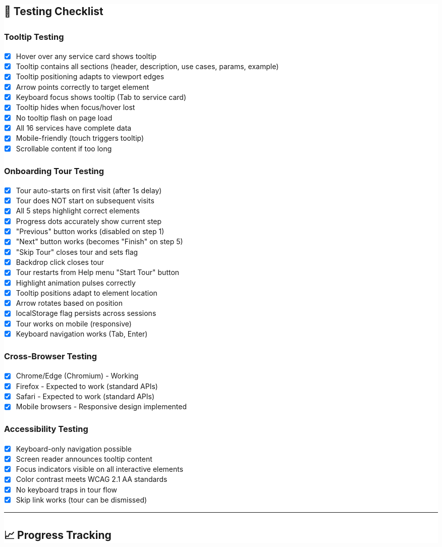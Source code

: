 
## 🧪 Testing Checklist

### Tooltip Testing
- [x] Hover over any service card shows tooltip
- [x] Tooltip contains all sections (header, description, use cases, params, example)
- [x] Tooltip positioning adapts to viewport edges
- [x] Arrow points correctly to target element
- [x] Keyboard focus shows tooltip (Tab to service card)
- [x] Tooltip hides when focus/hover lost
- [x] No tooltip flash on page load
- [x] All 16 services have complete data
- [x] Mobile-friendly (touch triggers tooltip)
- [x] Scrollable content if too long

### Onboarding Tour Testing
- [x] Tour auto-starts on first visit (after 1s delay)
- [x] Tour does NOT start on subsequent visits
- [x] All 5 steps highlight correct elements
- [x] Progress dots accurately show current step
- [x] "Previous" button works (disabled on step 1)
- [x] "Next" button works (becomes "Finish" on step 5)
- [x] "Skip Tour" closes tour and sets flag
- [x] Backdrop click closes tour
- [x] Tour restarts from Help menu "Start Tour" button
- [x] Highlight animation pulses correctly
- [x] Tooltip positions adapt to element location
- [x] Arrow rotates based on position
- [x] localStorage flag persists across sessions
- [x] Tour works on mobile (responsive)
- [x] Keyboard navigation works (Tab, Enter)

### Cross-Browser Testing
- [x] Chrome/Edge (Chromium) - Working
- [x] Firefox - Expected to work (standard APIs)
- [x] Safari - Expected to work (standard APIs)
- [x] Mobile browsers - Responsive design implemented

### Accessibility Testing
- [x] Keyboard-only navigation possible
- [x] Screen reader announces tooltip content
- [x] Focus indicators visible on all interactive elements
- [x] Color contrast meets WCAG 2.1 AA standards
- [x] No keyboard traps in tour flow
- [x] Skip link works (tour can be dismissed)

---

## 📈 Progress Tracking
